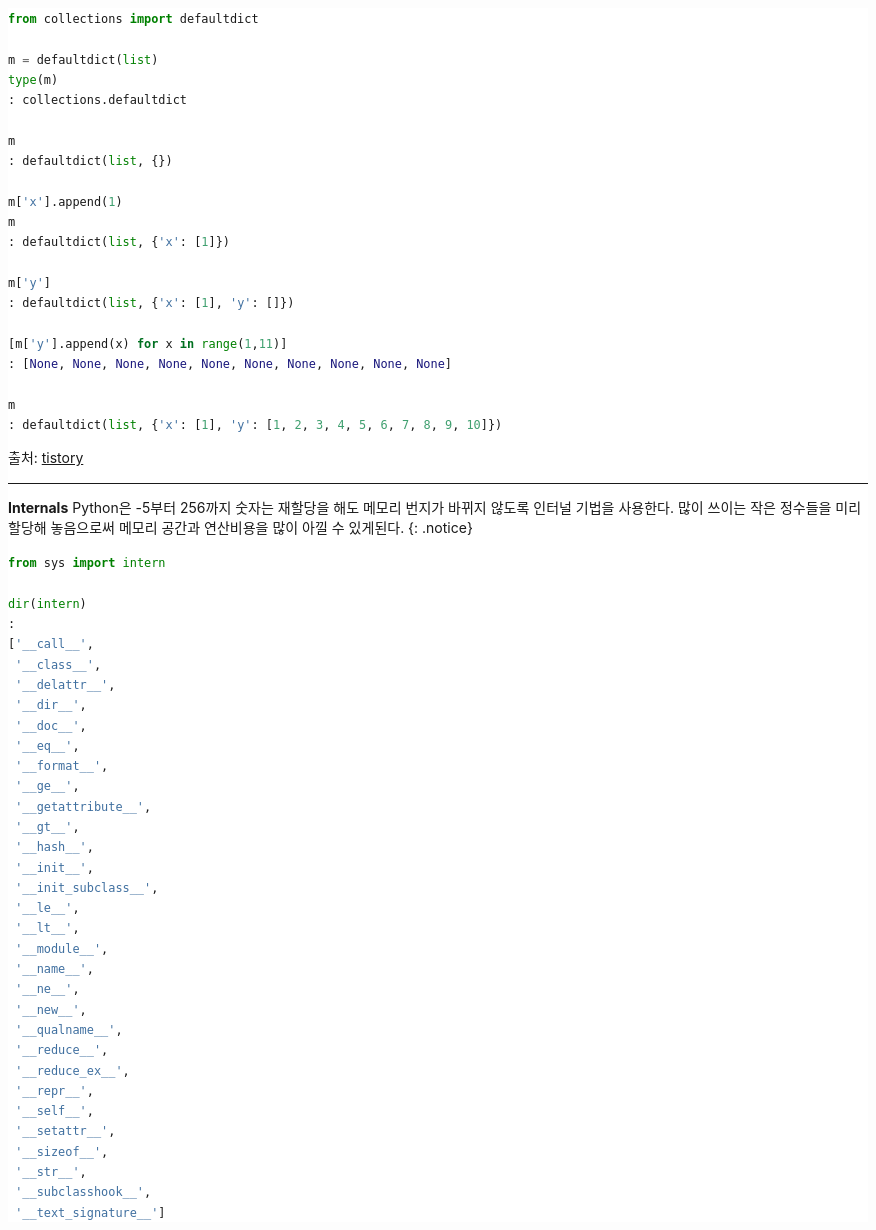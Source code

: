 ```python
from collections import defaultdict

m = defaultdict(list)
type(m)
: collections.defaultdict

m
: defaultdict(list, {})

m['x'].append(1)
m
: defaultdict(list, {'x': [1]})

m['y']
: defaultdict(list, {'x': [1], 'y': []})

[m['y'].append(x) for x in range(1,11)]
: [None, None, None, None, None, None, None, None, None, None]

m 
: defaultdict(list, {'x': [1], 'y': [1, 2, 3, 4, 5, 6, 7, 8, 9, 10]})
```

출처: [tistory](https://greatkim91.tistory.com/189)<br>

<hr>

**Internals** Python은 -5부터 256까지 숫자는 재할당을 해도 메모리 번지가 바뀌지 않도록 인터널 기법을 사용한다. 많이 쓰이는 작은 정수들을 미리 할당해 놓음으로써 메모리 공간과 연산비용을 많이 아낄 수 있게된다. 
{: .notice}

```python 
from sys import intern 

dir(intern) 
:
['__call__',
 '__class__',
 '__delattr__',
 '__dir__',
 '__doc__',
 '__eq__',
 '__format__',
 '__ge__',
 '__getattribute__',
 '__gt__',
 '__hash__',
 '__init__',
 '__init_subclass__',
 '__le__',
 '__lt__',
 '__module__',
 '__name__',
 '__ne__',
 '__new__',
 '__qualname__',
 '__reduce__',
 '__reduce_ex__',
 '__repr__',
 '__self__',
 '__setattr__',
 '__sizeof__',
 '__str__',
 '__subclasshook__',
 '__text_signature__']
```